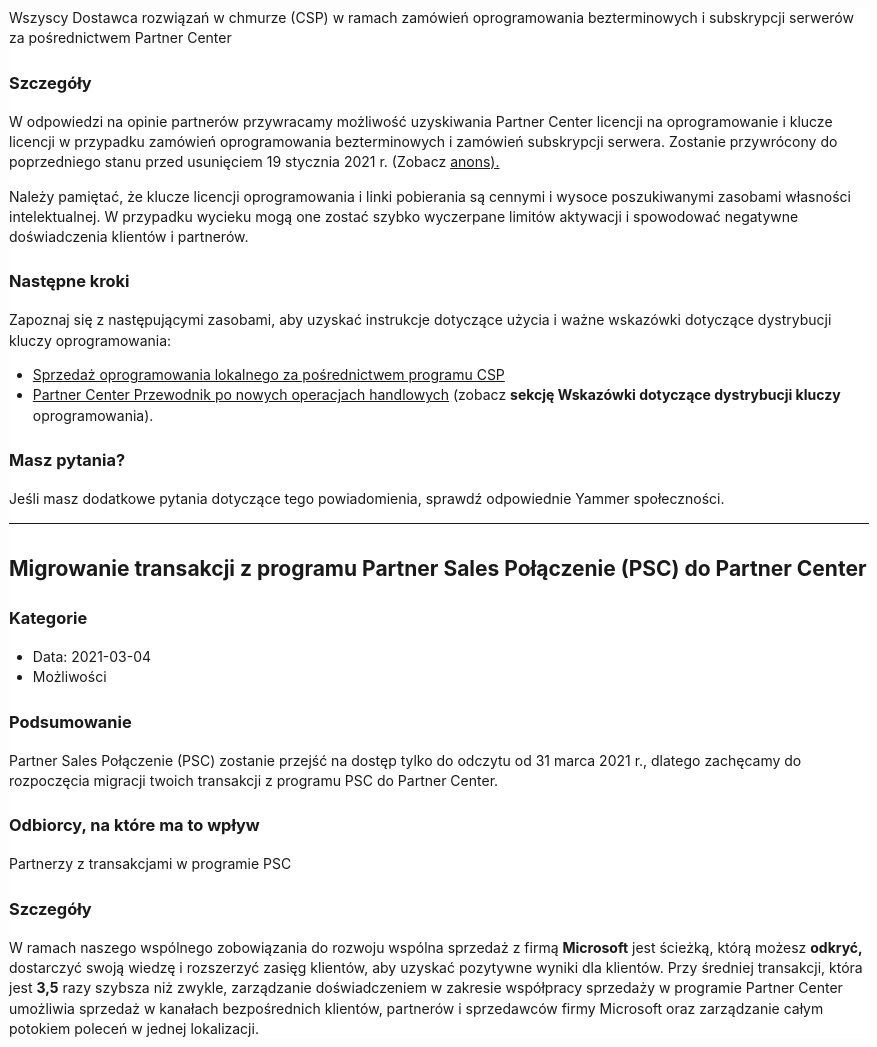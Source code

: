 Wszyscy Dostawca rozwiązań w chmurze (CSP) w ramach zamówień oprogramowania bezterminowych i subskrypcji serwerów za pośrednictwem Partner Center

### <a name="details"></a>Szczegóły

W odpowiedzi na opinie partnerów przywracamy możliwość uzyskiwania Partner Center licencji na oprogramowanie i klucze licencji w przypadku zamówień oprogramowania bezterminowych i zamówień subskrypcji serwera. Zostanie przywrócony do poprzedniego stanu przed usunięciem 19 stycznia 2021 r. (Zobacz [anons).](2020-september.md#17)

Należy pamiętać, że klucze licencji oprogramowania i linki pobierania są cennymi i wysoce poszukiwanymi zasobami własności intelektualnej. W przypadku wycieku mogą one zostać szybko wyczerpane limitów aktywacji i spowodować negatywne doświadczenia klientów i partnerów.

### <a name="next-steps"></a>Następne kroki

Zapoznaj się z następującymi zasobami, aby uzyskać instrukcje dotyczące użycia i ważne wskazówki dotyczące dystrybucji kluczy oprogramowania:

- [Sprzedaż oprogramowania lokalnego za pośrednictwem programu CSP](../csp-on-premise-software.md)
- [Partner Center Przewodnik po nowych operacjach handlowych](https://partner.microsoft.com/resources/detail/partner-center-new-commerce-operations-guide-pdf) (zobacz **sekcję Wskazówki dotyczące dystrybucji kluczy** oprogramowania).

### <a name="questions"></a>Masz pytania?

Jeśli masz dodatkowe pytania dotyczące tego powiadomienia, sprawdź odpowiednie Yammer społeczności.

________________
## <a name="migrate-your-deals-from-partner-sales-connect-psc-to-partner-center"></a><a name="3"></a>Migrowanie transakcji z programu Partner Sales Połączenie (PSC) do Partner Center

### <a name="categories"></a>Kategorie

- Data: 2021-03-04
- Możliwości

### <a name="summary"></a>Podsumowanie

Partner Sales Połączenie (PSC) zostanie przejść na dostęp tylko do odczytu od 31 marca 2021 r., dlatego zachęcamy do rozpoczęcia migracji twoich transakcji z programu PSC do Partner Center.

### <a name="impacted-audience"></a>Odbiorcy, na które ma to wpływ

Partnerzy z transakcjami w programie PSC

### <a name="details"></a>Szczegóły

W ramach naszego wspólnego zobowiązania do rozwoju wspólna sprzedaż z firmą **Microsoft** jest ścieżką, którą możesz **odkryć,** dostarczyć swoją wiedzę i rozszerzyć zasięg klientów, aby uzyskać pozytywne wyniki dla klientów. Przy średniej transakcji, która jest **3,5** razy szybsza niż zwykle, zarządzanie doświadczeniem w zakresie współpracy sprzedaży w programie Partner Center umożliwia sprzedaż w kanałach bezpośrednich klientów, partnerów i sprzedawców firmy Microsoft oraz zarządzanie całym potokiem poleceń w jednej lokalizacji.
